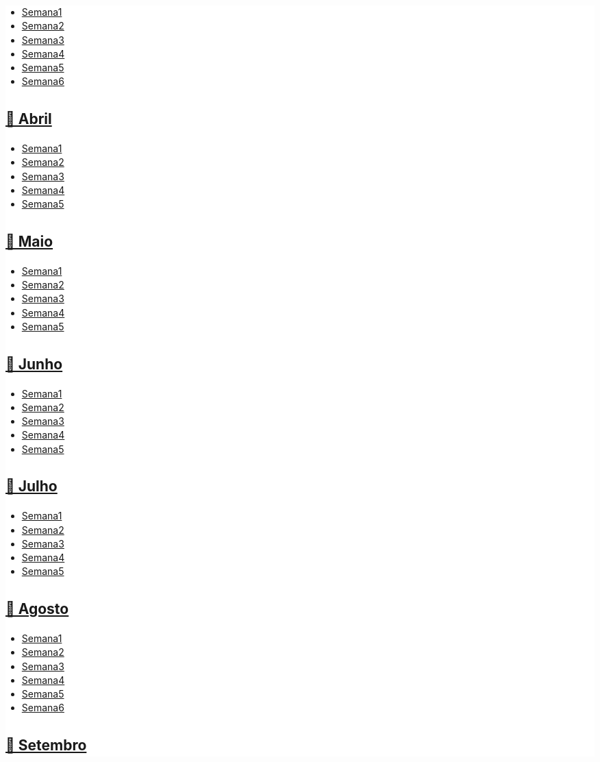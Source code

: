 -   [Semana1](./2020/march/week1.md)
-   [Semana2](./2020/march/week2.md)
-   [Semana3](./2020/march/week3.md)
-   [Semana4](./2020/march/week4.md)
-   [Semana5](./2020/march/week5.md)
-   [Semana6](./2020/march/week6.md)

## [📅 Abril](./2020/april)

-   [Semana1](./2020/april/week1.md)
-   [Semana2](./2020/april/week2.md)
-   [Semana3](./2020/april/week3.md)
-   [Semana4](./2020/april/week4.md)
-   [Semana5](./2020/april/week5.md)

## [📅 Maio](./2020/may)

-   [Semana1](./2020/may/week1.md)
-   [Semana2](./2020/may/week2.md)
-   [Semana3](./2020/may/week3.md)
-   [Semana4](./2020/may/week4.md)
-   [Semana5](./2020/may/week5.md)

## [📅 Junho](./2020/june)

-   [Semana1](./2020/june/week1.md)
-   [Semana2](./2020/june/week2.md)
-   [Semana3](./2020/june/week3.md)
-   [Semana4](./2020/june/week4.md)
-   [Semana5](./2020/june/week5.md)

## [📅 Julho](./2020/july)

-   [Semana1](./2020/july/week1.md)
-   [Semana2](./2020/july/week2.md)
-   [Semana3](./2020/july/week3.md)
-   [Semana4](./2020/july/week4.md)
-   [Semana5](./2020/july/week5.md)

## [📅 Agosto](./2020/august)

-   [Semana1](./2020/august/week1.md)
-   [Semana2](./2020/august/week2.md)
-   [Semana3](./2020/august/week3.md)
-   [Semana4](./2020/august/week4.md)
-   [Semana5](./2020/august/week5.md)
-   [Semana6](./2020/august/week6.md)

## [📅 Setembro](./2020/setember)
